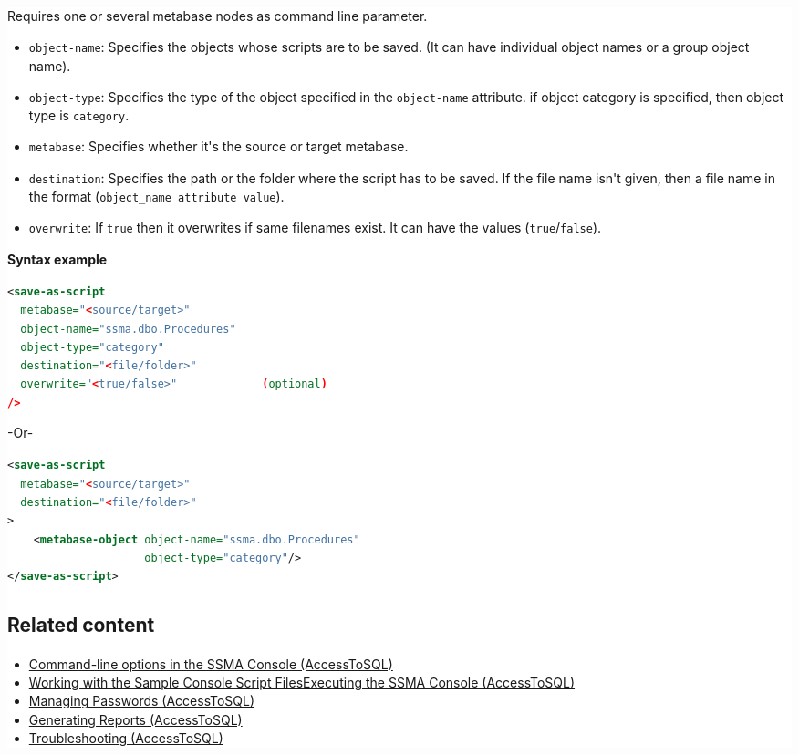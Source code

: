 Requires one or several metabase nodes as command line parameter.

- `object-name`: Specifies the objects whose scripts are to be saved. (It can have individual object names or a group object name).

- `object-type`: Specifies the type of the object specified in the `object-name` attribute. if object category is specified, then object type is `category`.

- `metabase`: Specifies whether it's the source or target metabase.

- `destination`: Specifies the path or the folder where the script has to be saved. If the file name isn't given, then a file name in the format (`object_name attribute value`).

- `overwrite`: If `true` then it overwrites if same filenames exist. It can have the values (`true`/`false`).

**Syntax example**

```xml
<save-as-script
  metabase="<source/target>"
  object-name="ssma.dbo.Procedures"
  object-type="category"
  destination="<file/folder>"
  overwrite="<true/false>"             (optional)
/>
```

-Or-

```xml
<save-as-script
  metabase="<source/target>"
  destination="<file/folder>"
>
    <metabase-object object-name="ssma.dbo.Procedures"
                     object-type="category"/>
</save-as-script>
```

## Related content

- [Command-line options in the SSMA Console (AccessToSQL)](command-line-options-in-ssma-console-accesstosql.md)
- [Working with the Sample Console Script FilesExecuting the SSMA Console (AccessToSQL)](working-sample-console-script-filesexecuting-ssma-console-accesstosql.md)
- [Managing Passwords (AccessToSQL)](managing-passwords-accesstosql.md)
- [Generating Reports (AccessToSQL)](generating-reports-accesstosql.md)
- [Troubleshooting (AccessToSQL)](troubleshooting-accesstosql.md)

